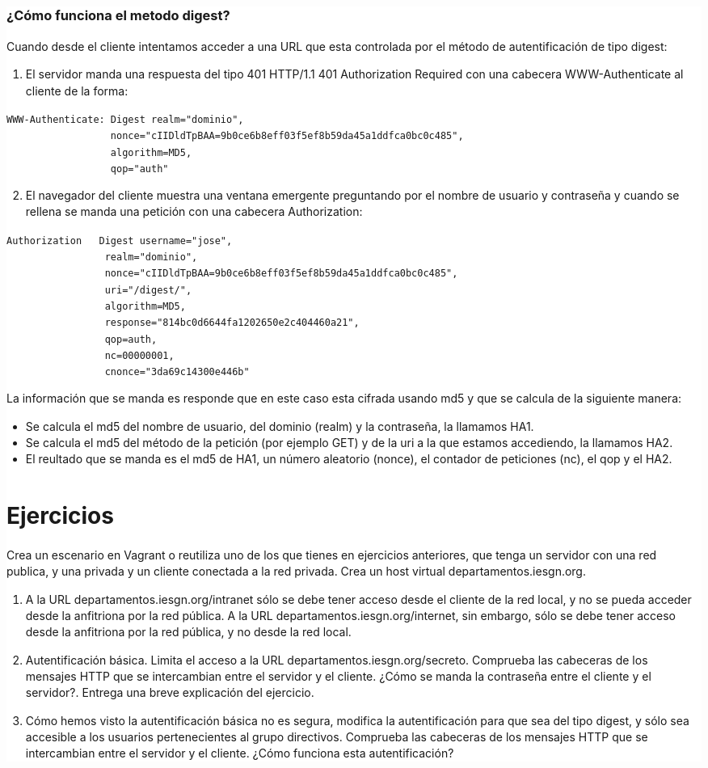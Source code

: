 ### ¿Cómo funciona el metodo digest?

Cuando desde el cliente intentamos acceder a una URL que esta controlada por el método de autentificación de tipo digest:

1. El servidor manda una respuesta del tipo 401 HTTP/1.1 401 Authorization Required con una cabecera WWW-Authenticate al cliente de la forma:
```
WWW-Authenticate: Digest realm="dominio", 
                  nonce="cIIDldTpBAA=9b0ce6b8eff03f5ef8b59da45a1ddfca0bc0c485", 
                  algorithm=MD5, 
                  qop="auth"
```

2. El navegador del cliente muestra una ventana emergente preguntando por el nombre de usuario y contraseña y cuando se rellena se manda una petición con una cabecera Authorization:
```shell
Authorization	Digest username="jose", 
                 realm="dominio", 
                 nonce="cIIDldTpBAA=9b0ce6b8eff03f5ef8b59da45a1ddfca0bc0c485",
                 uri="/digest/", 
                 algorithm=MD5, 
                 response="814bc0d6644fa1202650e2c404460a21", 
                 qop=auth, 
                 nc=00000001, 
                 cnonce="3da69c14300e446b"
```

La información que se manda es responde que en este caso esta cifrada usando md5 y que se calcula de la siguiente manera:

* Se calcula el md5 del nombre de usuario, del dominio (realm) y la contraseña, la llamamos HA1.
* Se calcula el md5 del método de la petición (por ejemplo GET) y de la uri a la que estamos accediendo, la llamamos HA2.
* El reultado que se manda es el md5 de HA1, un número aleatorio (nonce), el contador de peticiones (nc), el qop y el HA2.



# Ejercicios

Crea un escenario en Vagrant o reutiliza uno de los que tienes en ejercicios anteriores, que tenga un servidor con una red publica, y una privada y un cliente conectada a la red privada. Crea un host virtual departamentos.iesgn.org.

1. A la URL departamentos.iesgn.org/intranet sólo se debe tener acceso desde el cliente de la red local, y no se pueda acceder desde la anfitriona por la red pública. A la URL departamentos.iesgn.org/internet, sin embargo, sólo se debe tener acceso desde la anfitriona por la red pública, y no desde la red local.

2. Autentificación básica. Limita el acceso a la URL departamentos.iesgn.org/secreto. Comprueba las cabeceras de los mensajes HTTP que se intercambian entre el servidor y el cliente. ¿Cómo se manda la contraseña entre el cliente y el servidor?. Entrega una breve explicación del ejercicio.

3. Cómo hemos visto la autentificación básica no es segura, modifica la autentificación para que sea del tipo digest, y sólo sea accesible a los usuarios pertenecientes al grupo directivos. Comprueba las cabeceras de los mensajes HTTP que se intercambian entre el servidor y el cliente. ¿Cómo funciona esta autentificación?
